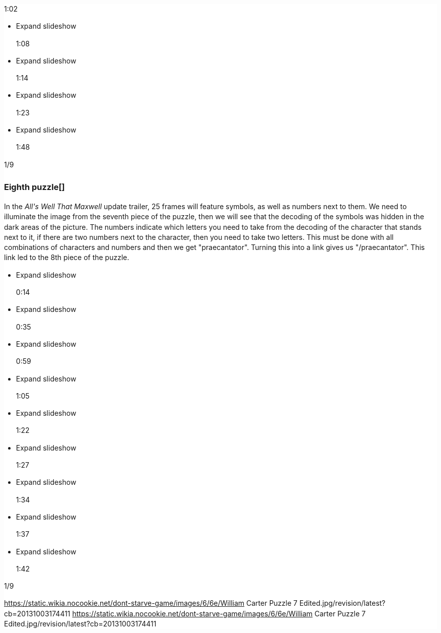   1:02
* Expand slideshow

  1:08
* Expand slideshow

  1:14
* Expand slideshow

  1:23
* Expand slideshow

  1:48

1/9

### Eighth puzzle[]

In the *All's Well That Maxwell* update trailer, 25 frames will feature symbols, as well as numbers next to them. We need to illuminate the image from the seventh piece of the puzzle, then we will see that the decoding of the symbols was hidden in the dark areas of the picture. The numbers indicate which letters you need to take from the decoding of the character that stands next to it, if there are two numbers next to the character, then you need to take two letters. This must be done with all combinations of characters and numbers and then we get "praecantator". Turning this into a link gives us "/praecantator". This link led to the 8th piece of the puzzle.

* Expand slideshow

  0:14
* Expand slideshow

  0:35
* Expand slideshow

  0:59
* Expand slideshow

  1:05
* Expand slideshow

  1:22
* Expand slideshow

  1:27
* Expand slideshow

  1:34
* Expand slideshow

  1:37
* Expand slideshow

  1:42

1/9

 https://static.wikia.nocookie.net/dont-starve-game/images/6/6e/William Carter Puzzle 7 Edited.jpg/revision/latest?cb=20131003174411 https://static.wikia.nocookie.net/dont-starve-game/images/6/6e/William Carter Puzzle 7 Edited.jpg/revision/latest?cb=20131003174411 
